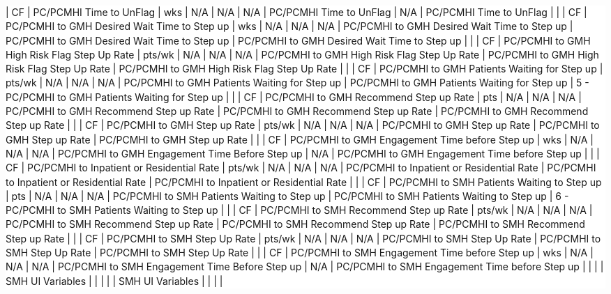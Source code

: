 | CF                   | PC/PCMHI Time to   UnFlag                                                      | wks            | N/A       | N/A                                   | N/A                | PC/PCMHI Time to   UnFlag                                                           | N/A                                                                            | PC/PCMHI Time to   UnFlag                                              |   |
| CF                   | PC/PCMHI to GMH Desired Wait Time to Step up                                   | wks            | N/A       | N/A                                   | N/A                | PC/PCMHI to GMH Desired Wait Time to Step up                                        | PC/PCMHI to GMH Desired Wait Time to Step up                                   | PC/PCMHI to GMH Desired Wait Time to Step up                           |   |
| CF                   | PC/PCMHI to GMH High Risk Flag Step   Up Rate                                  | pts/wk         | N/A       | N/A                                   | N/A                | PC/PCMHI to GMH High Risk Flag Step   Up Rate                                       | PC/PCMHI to GMH High Risk Flag Step   Up Rate                                  | PC/PCMHI to GMH High Risk Flag Step   Up Rate                          |   |
| CF                   | PC/PCMHI to GMH   Patients Waiting for Step up                                 | pts/wk         | N/A       | N/A                                   | N/A                | PC/PCMHI to GMH   Patients Waiting for Step up                                      | PC/PCMHI to GMH   Patients Waiting for Step up                                 | 5 - PC/PCMHI to GMH   Patients Waiting for Step up                     |   |
| CF                   | PC/PCMHI to GMH   Recommend Step up Rate                                       | pts            | N/A       | N/A                                   | N/A                | PC/PCMHI to GMH   Recommend Step up Rate                                            | PC/PCMHI to GMH   Recommend Step up Rate                                       | PC/PCMHI to GMH   Recommend Step up Rate                               |   |
| CF                   | PC/PCMHI to GMH Step   up Rate                                                 | pts/wk         | N/A       | N/A                                   | N/A                | PC/PCMHI to GMH Step   up Rate                                                      | PC/PCMHI to GMH Step   up Rate                                                 | PC/PCMHI to GMH Step   up Rate                                         |   |
| CF                   | PC/PCMHI to GMH   Engagement Time before Step up                               | wks            | N/A       | N/A                                   | N/A                | PC/PCMHI to GMH   Engagement Time Before Step up                                    | N/A                                                                            | PC/PCMHI to GMH   Engagement Time before Step up                       |   |
| CF                   | PC/PCMHI to Inpatient   or Residential Rate                                    | pts/wk         | N/A       | N/A                                   | N/A                | PC/PCMHI to Inpatient   or Residential Rate                                         | PC/PCMHI to Inpatient   or Residential Rate                                    | PC/PCMHI to Inpatient   or Residential Rate                            |   |
| CF                   | PC/PCMHI to SMH   Patients Waiting to Step up                                  | pts            | N/A       | N/A                                   | N/A                | PC/PCMHI to SMH   Patients Waiting to Step up                                       | PC/PCMHI to SMH   Patients Waiting to Step up                                  | 6 - PC/PCMHI to SMH   Patients Waiting to Step up                      |   |
| CF                   | PC/PCMHI to SMH   Recommend Step up Rate                                       | pts/wk         | N/A       | N/A                                   | N/A                | PC/PCMHI to SMH   Recommend Step up Rate                                            | PC/PCMHI to SMH   Recommend Step up Rate                                       | PC/PCMHI to SMH   Recommend Step up Rate                               |   |
| CF                   | PC/PCMHI to SMH Step   Up Rate                                                 | pts/wk         | N/A       | N/A                                   | N/A                | PC/PCMHI to SMH Step   Up Rate                                                      | PC/PCMHI to SMH Step   Up Rate                                                 | PC/PCMHI to SMH Step   Up Rate                                         |   |
| CF                   | PC/PCMHI to SMH   Engagement Time before Step up                               | wks            | N/A       | N/A                                   | N/A                | PC/PCMHI to SMH   Engagement Time Before Step up                                    | N/A                                                                            | PC/PCMHI to SMH   Engagement Time before Step up                       |   |
|                      | SMH UI Variables                                                               |                |           |                                       |                    | SMH UI Variables                                                                    |                                                                                |                                                                        |   |